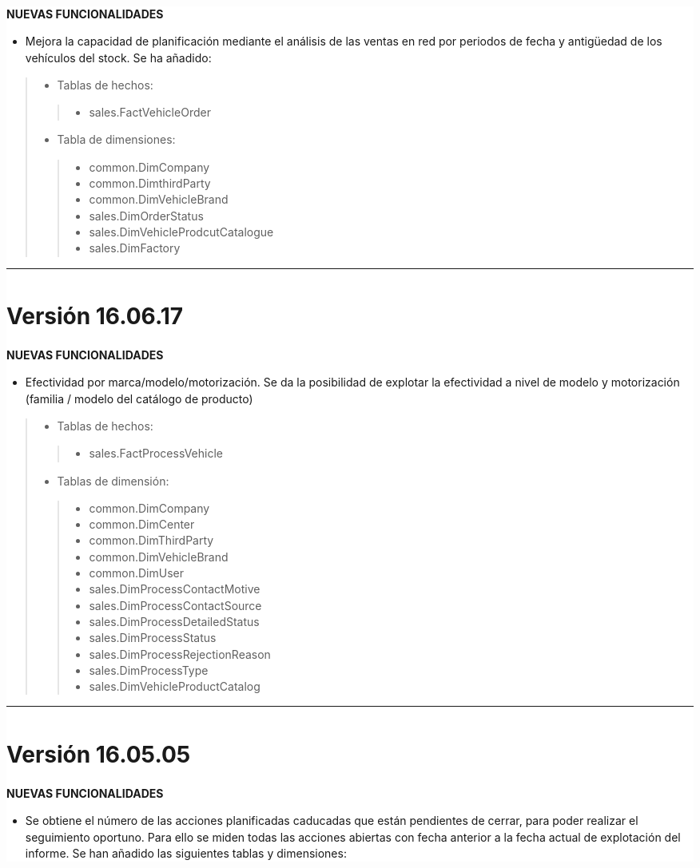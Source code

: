 **NUEVAS FUNCIONALIDADES**  
  
 - Mejora la capacidad de planificación mediante el análisis de las ventas en red por periodos de fecha y antigüedad de los vehículos del stock. Se ha añadido:  
 > - Tablas de hechos:  
 >> - sales.FactVehicleOrder  
 >  
 >  - Tabla de dimensiones:  
 >> - common.DimCompany  
 >> - common.DimthirdParty  
 >> - common.DimVehicleBrand  
 >> - sales.DimOrderStatus  
 >> - sales.DimVehicleProdcutCatalogue  
 >> - sales.DimFactory   
   
  
---  

# Versión 16.06.17    

**NUEVAS FUNCIONALIDADES**  

 - Efectividad por marca/modelo/motorización. Se da la posibilidad de explotar la efectividad a nivel de modelo y motorización (familia / modelo del catálogo de producto)    

> - Tablas de hechos:   
>> - sales.FactProcessVehicle
>
> - Tablas de dimensión:
>> - common.DimCompany
>> - common.DimCenter
>> - common.DimThirdParty
>> - common.DimVehicleBrand
>> - common.DimUser
>> - sales.DimProcessContactMotive
>> - sales.DimProcessContactSource
>> - sales.DimProcessDetailedStatus
>> - sales.DimProcessStatus
>> - sales.DimProcessRejectionReason
>> - sales.DimProcessType
>> - sales.DimVehicleProductCatalog

  
---  
  

# Versión 16.05.05


**NUEVAS FUNCIONALIDADES**  

   
 - Se obtiene el número de las acciones planificadas caducadas que están pendientes de cerrar, para poder realizar el seguimiento oportuno. Para ello se miden todas las acciones abiertas con fecha anterior a la fecha actual de explotación del informe. Se han añadido las siguientes tablas y dimensiones:     
   